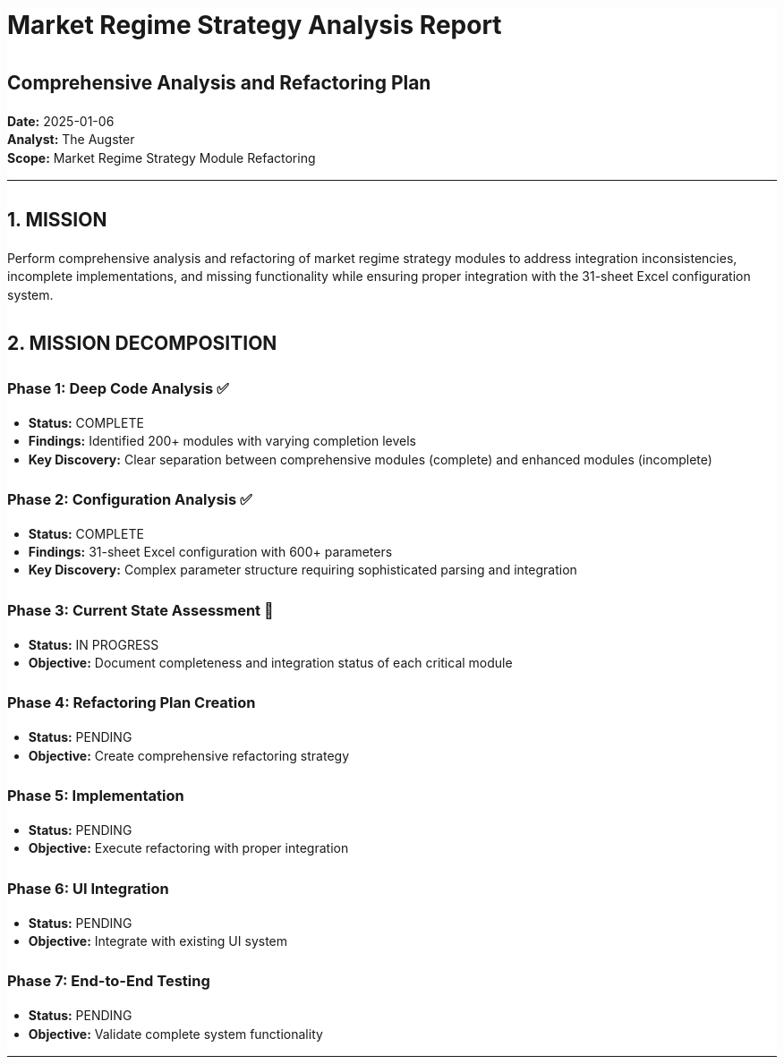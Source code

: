 # Market Regime Strategy Analysis Report
## Comprehensive Analysis and Refactoring Plan

**Date:** 2025-01-06  
**Analyst:** The Augster  
**Scope:** Market Regime Strategy Module Refactoring

---

## 1. MISSION

Perform comprehensive analysis and refactoring of market regime strategy modules to address integration inconsistencies, incomplete implementations, and missing functionality while ensuring proper integration with the 31-sheet Excel configuration system.

## 2. MISSION DECOMPOSITION

### Phase 1: Deep Code Analysis ✅
- **Status:** COMPLETE
- **Findings:** Identified 200+ modules with varying completion levels
- **Key Discovery:** Clear separation between comprehensive modules (complete) and enhanced modules (incomplete)

### Phase 2: Configuration Analysis ✅  
- **Status:** COMPLETE
- **Findings:** 31-sheet Excel configuration with 600+ parameters
- **Key Discovery:** Complex parameter structure requiring sophisticated parsing and integration

### Phase 3: Current State Assessment 🔄
- **Status:** IN PROGRESS
- **Objective:** Document completeness and integration status of each critical module

### Phase 4: Refactoring Plan Creation
- **Status:** PENDING
- **Objective:** Create comprehensive refactoring strategy

### Phase 5: Implementation
- **Status:** PENDING  
- **Objective:** Execute refactoring with proper integration

### Phase 6: UI Integration
- **Status:** PENDING
- **Objective:** Integrate with existing UI system

### Phase 7: End-to-End Testing
- **Status:** PENDING
- **Objective:** Validate complete system functionality

---